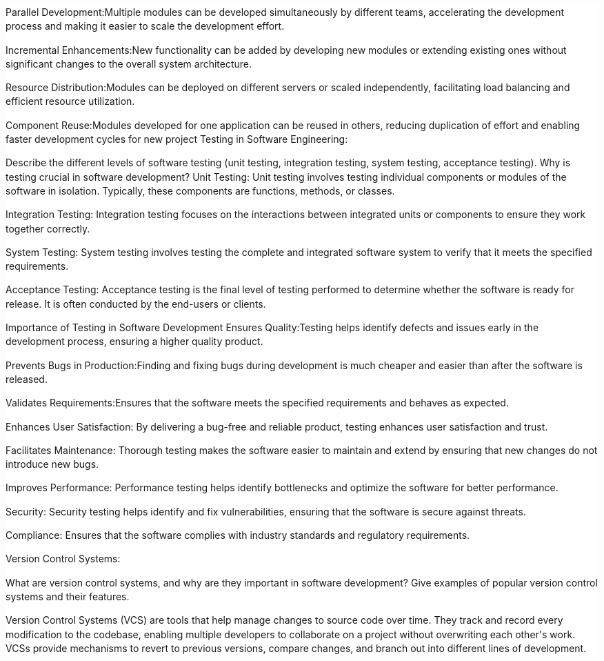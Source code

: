 Parallel Development:Multiple modules can be developed simultaneously by different teams, accelerating the development process and making it easier to scale the development effort.

Incremental Enhancements:New functionality can be added by developing new modules or extending existing ones without significant changes to the overall system architecture.

Resource Distribution:Modules can be deployed on different servers or scaled independently, facilitating load balancing and efficient resource utilization.

Component Reuse:Modules developed for one application can be reused in others, reducing duplication of effort and enabling faster development cycles for new project
Testing in Software Engineering:

Describe the different levels of software testing (unit testing, integration testing, system testing, acceptance testing). Why is testing crucial in software development?
Unit Testing: Unit testing involves testing individual components or modules of the software in isolation. Typically, these components are functions, methods, or classes.

Integration Testing: Integration testing focuses on the interactions between integrated units or components to ensure they work together correctly.

System Testing: System testing involves testing the complete and integrated software system to verify that it meets the specified requirements.

Acceptance Testing: Acceptance testing is the final level of testing performed to determine whether the software is ready for release. It is often conducted by the end-users or clients.

Importance of Testing in Software Development
Ensures Quality:Testing helps identify defects and issues early in the development process, ensuring a higher quality product.

Prevents Bugs in Production:Finding and fixing bugs during development is much cheaper and easier than after the software is released.

Validates Requirements:Ensures that the software meets the specified requirements and behaves as expected.

Enhances User Satisfaction: By delivering a bug-free and reliable product, testing enhances user satisfaction and trust.

Facilitates Maintenance: Thorough testing makes the software easier to maintain and extend by ensuring that new changes do not introduce new bugs.

Improves Performance: Performance testing helps identify bottlenecks and optimize the software for better performance.

Security: Security testing helps identify and fix vulnerabilities, ensuring that the software is secure against threats.

Compliance: Ensures that the software complies with industry standards and regulatory requirements.


Version Control Systems:

What are version control systems, and why are they important in software development? Give examples of popular version control systems and their features.

Version Control Systems (VCS) are tools that help manage changes to source code over time. They track and record every modification to the codebase, enabling multiple developers to collaborate on a project without overwriting each other's work. VCSs provide mechanisms to revert to previous versions, compare changes, and branch out into different lines of development.
